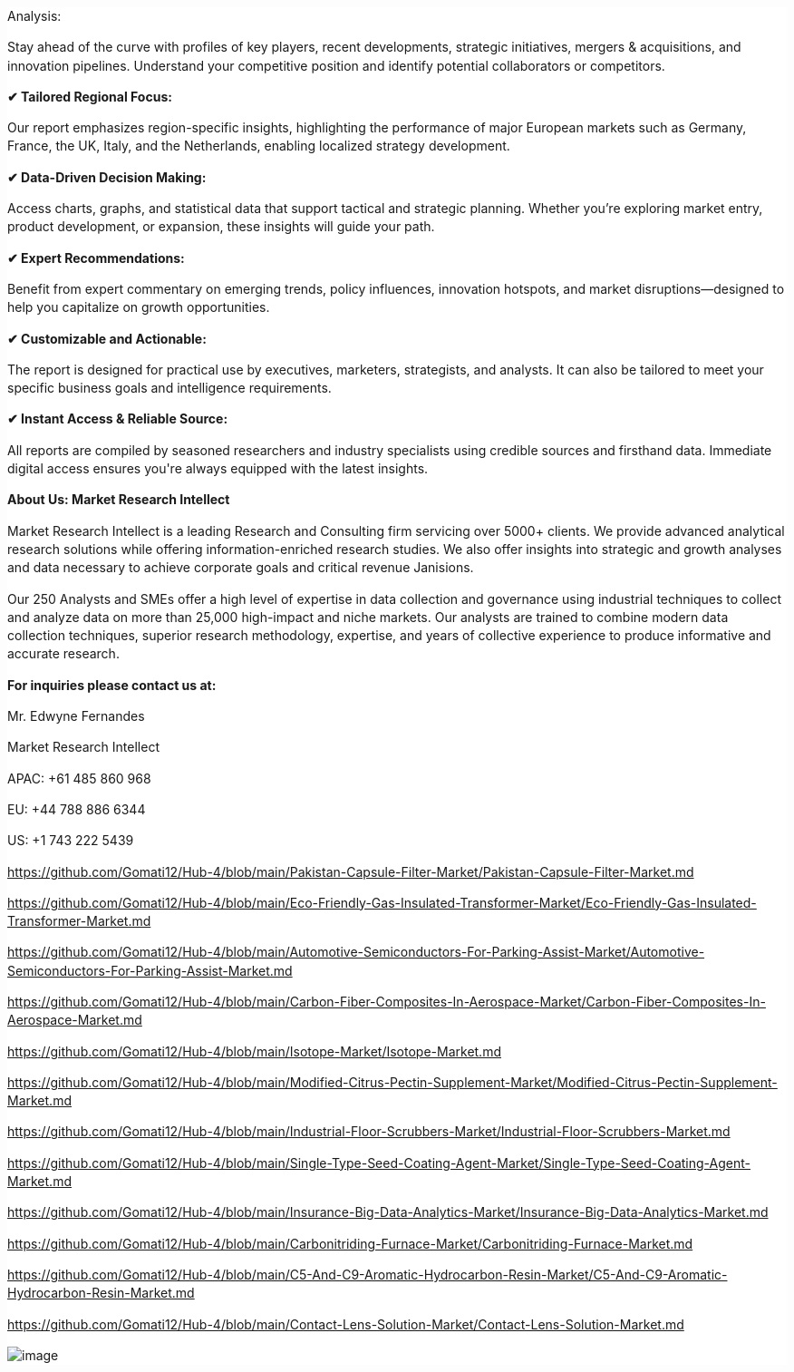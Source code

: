 Analysis:</strong></p><p>Stay ahead of the curve with profiles of key players, recent developments, strategic initiatives, mergers &amp; acquisitions, and innovation pipelines. Understand your competitive position and identify potential collaborators or competitors.</p><p><strong>✔ Tailored Regional Focus:</strong></p><p>Our report emphasizes region-specific insights, highlighting the performance of major European markets such as Germany, France, the UK, Italy, and the Netherlands, enabling localized strategy development.</p><p><strong>✔ Data-Driven Decision Making:</strong></p><p>Access charts, graphs, and statistical data that support tactical and strategic planning. Whether you&rsquo;re exploring market entry, product development, or expansion, these insights will guide your path.</p><p><strong>✔ Expert Recommendations:</strong></p><p>Benefit from expert commentary on emerging trends, policy influences, innovation hotspots, and market disruptions&mdash;designed to help you capitalize on growth opportunities.</p><p><strong>✔ Customizable and Actionable:</strong></p><p>The report is designed for practical use by executives, marketers, strategists, and analysts. It can also be tailored to meet your specific business goals and intelligence requirements.</p><p><strong>✔ Instant Access &amp; Reliable Source:</strong></p><p>All reports are compiled by seasoned researchers and industry specialists using credible sources and firsthand data. Immediate digital access ensures you're always equipped with the latest insights.</p><p><strong><span class="font-[700]">About Us: Market Research Intellect</span></strong></p><p><span class="">Market Research Intellect is a leading Research and Consulting firm servicing over 5000+ clients. We provide advanced analytical research solutions while offering information-enriched research studies.&nbsp;</span>We also offer insights into strategic and growth analyses and data necessary to achieve corporate goals and critical revenue Janisions.</p><p><span class="">Our 250 Analysts and SMEs offer a high level of expertise in data collection and governance using industrial techniques to collect and analyze data on more than 25,000 high-impact and niche markets. Our analysts are trained to combine modern data collection techniques, superior research methodology, expertise, and years of collective experience to produce informative and accurate research.</span></p><p><strong>For inquiries please contact us at:</strong></p><p>Mr. Edwyne Fernandes</p><p>Market Research Intellect</p><p>APAC: +61 485 860 968</p><p>EU: +44 788 886 6344</p><p>US: +1 743 222 5439</p><p><a href="https://github.com/Gomati12/Hub-4/blob/main/Pakistan-Capsule-Filter-Market/Pakistan-Capsule-Filter-Market.md">https://github.com/Gomati12/Hub-4/blob/main/Pakistan-Capsule-Filter-Market/Pakistan-Capsule-Filter-Market.md</a></p><p><a href="https://github.com/Gomati12/Hub-4/blob/main/Eco-Friendly-Gas-Insulated-Transformer-Market/Eco-Friendly-Gas-Insulated-Transformer-Market.md">https://github.com/Gomati12/Hub-4/blob/main/Eco-Friendly-Gas-Insulated-Transformer-Market/Eco-Friendly-Gas-Insulated-Transformer-Market.md</a></p><p><a href="https://github.com/Gomati12/Hub-4/blob/main/Automotive-Semiconductors-For-Parking-Assist-Market/Automotive-Semiconductors-For-Parking-Assist-Market.md">https://github.com/Gomati12/Hub-4/blob/main/Automotive-Semiconductors-For-Parking-Assist-Market/Automotive-Semiconductors-For-Parking-Assist-Market.md</a></p><p><a href="https://github.com/Gomati12/Hub-4/blob/main/Carbon-Fiber-Composites-In-Aerospace-Market/Carbon-Fiber-Composites-In-Aerospace-Market.md">https://github.com/Gomati12/Hub-4/blob/main/Carbon-Fiber-Composites-In-Aerospace-Market/Carbon-Fiber-Composites-In-Aerospace-Market.md</a></p><p><a href="https://github.com/Gomati12/Hub-4/blob/main/Isotope-Market/Isotope-Market.md">https://github.com/Gomati12/Hub-4/blob/main/Isotope-Market/Isotope-Market.md</a></p><p><a href="https://github.com/Gomati12/Hub-4/blob/main/Modified-Citrus-Pectin-Supplement-Market/Modified-Citrus-Pectin-Supplement-Market.md">https://github.com/Gomati12/Hub-4/blob/main/Modified-Citrus-Pectin-Supplement-Market/Modified-Citrus-Pectin-Supplement-Market.md</a></p><p><a href="https://github.com/Gomati12/Hub-4/blob/main/Industrial-Floor-Scrubbers-Market/Industrial-Floor-Scrubbers-Market.md">https://github.com/Gomati12/Hub-4/blob/main/Industrial-Floor-Scrubbers-Market/Industrial-Floor-Scrubbers-Market.md</a></p><p><a href="https://github.com/Gomati12/Hub-4/blob/main/Single-Type-Seed-Coating-Agent-Market/Single-Type-Seed-Coating-Agent-Market.md">https://github.com/Gomati12/Hub-4/blob/main/Single-Type-Seed-Coating-Agent-Market/Single-Type-Seed-Coating-Agent-Market.md</a></p><p><a href="https://github.com/Gomati12/Hub-4/blob/main/Insurance-Big-Data-Analytics-Market/Insurance-Big-Data-Analytics-Market.md">https://github.com/Gomati12/Hub-4/blob/main/Insurance-Big-Data-Analytics-Market/Insurance-Big-Data-Analytics-Market.md</a></p><p><a href="https://github.com/Gomati12/Hub-4/blob/main/Carbonitriding-Furnace-Market/Carbonitriding-Furnace-Market.md">https://github.com/Gomati12/Hub-4/blob/main/Carbonitriding-Furnace-Market/Carbonitriding-Furnace-Market.md</a></p><p><a href="https://github.com/Gomati12/Hub-4/blob/main/C5-And-C9-Aromatic-Hydrocarbon-Resin-Market/C5-And-C9-Aromatic-Hydrocarbon-Resin-Market.md">https://github.com/Gomati12/Hub-4/blob/main/C5-And-C9-Aromatic-Hydrocarbon-Resin-Market/C5-And-C9-Aromatic-Hydrocarbon-Resin-Market.md</a></p><p><a href="https://github.com/Gomati12/Hub-4/blob/main/Contact-Lens-Solution-Market/Contact-Lens-Solution-Market.md">https://github.com/Gomati12/Hub-4/blob/main/Contact-Lens-Solution-Market/Contact-Lens-Solution-Market.md</a></p>
![image](https://github.com/user-attachments/assets/4f160193-5f3b-4487-8b62-612fa6a60515)
